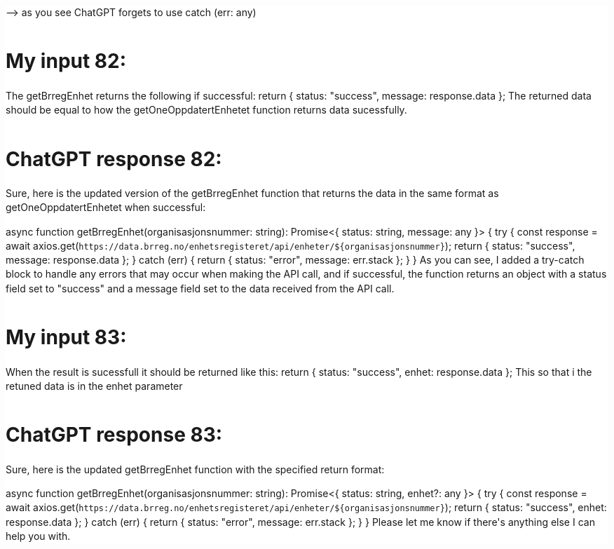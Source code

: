 --> as you see ChatGPT forgets to use catch (err: any)



# My input 82:
The getBrregEnhet returns the following if successful:
return { status: "success", message: response.data };
The returned data should be equal to how the getOneOppdatertEnhetet function returns data sucessfully. 
# ChatGPT response 82:
Sure, here is the updated version of the getBrregEnhet function that returns the data in the same format as getOneOppdatertEnhetet when successful:


async function getBrregEnhet(organisasjonsnummer: string): Promise<{ status: string, message: any }> {
    try {
        const response = await axios.get(`https://data.brreg.no/enhetsregisteret/api/enheter/${organisasjonsnummer}`);
        return { status: "success", message: response.data };
    } catch (err) {
        return { status: "error", message: err.stack };
    }
}
As you can see, I added a try-catch block to handle any errors that may occur when making the API call, and if successful, the function returns an object with a status field set to "success" and a message field set to the data received from the API call.

# My input 83:

When the result is sucessfull it should be returned like this:
return { status: "success", enhet: response.data };
This so that i the retuned data is in the enhet parameter

# ChatGPT response 83:
Sure, here is the updated getBrregEnhet function with the specified return format:


async function getBrregEnhet(organisasjonsnummer: string): Promise<{ status: string, enhet?: any }> {
  try {
    const response = await axios.get(`https://data.brreg.no/enhetsregisteret/api/enheter/${organisasjonsnummer}`);
    return { status: "success", enhet: response.data };
  } catch (err) {
    return { status: "error", message: err.stack };
  }
}
Please let me know if there's anything else I can help you with.
